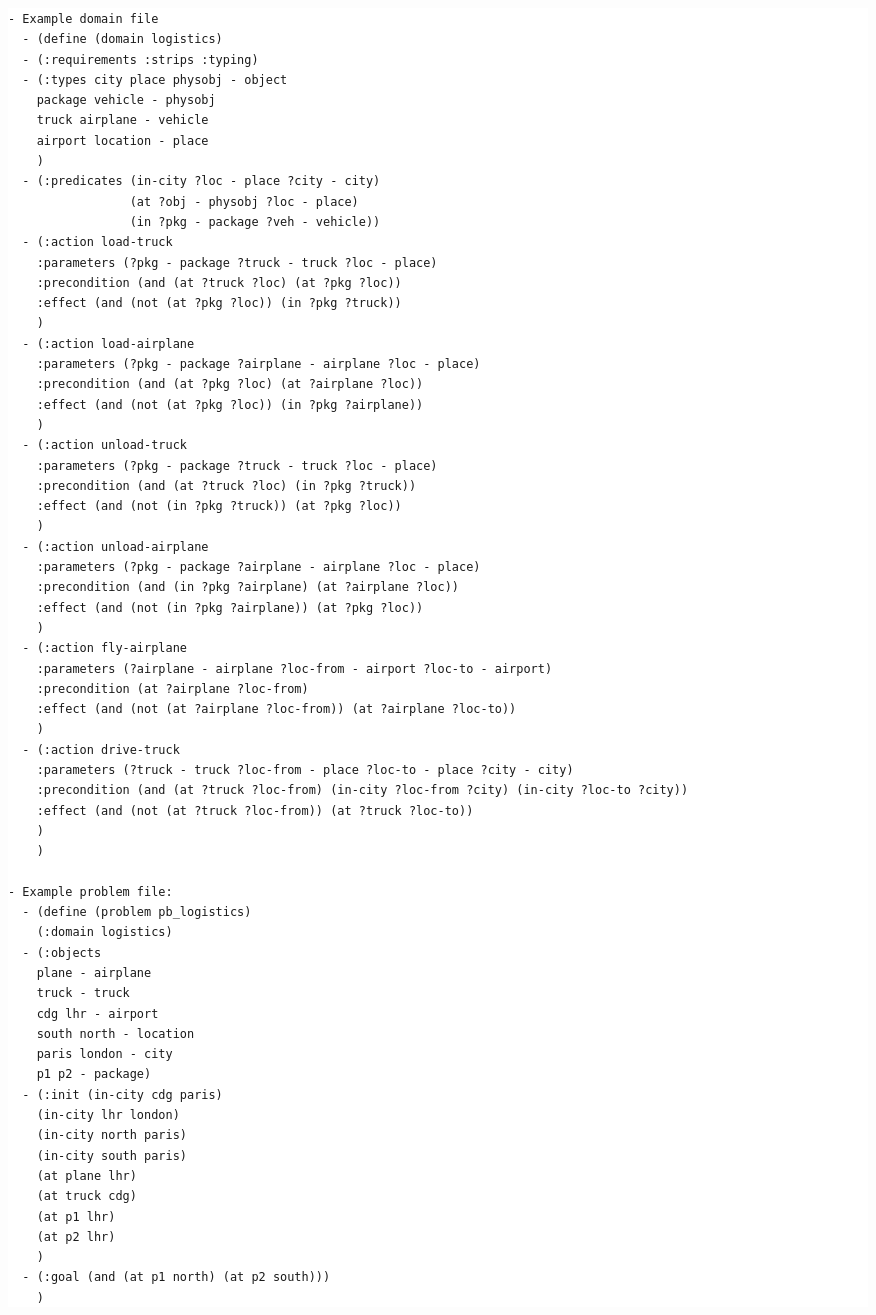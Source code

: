     - Example domain file
      - (define (domain logistics)
      - (:requirements :strips :typing)
      - (:types city place physobj - object
        package vehicle - physobj
        truck airplane - vehicle
        airport location - place
        )
      - (:predicates (in-city ?loc - place ?city - city)
                     (at ?obj - physobj ?loc - place)
                     (in ?pkg - package ?veh - vehicle))
      - (:action load-truck
        :parameters (?pkg - package ?truck - truck ?loc - place)
        :precondition (and (at ?truck ?loc) (at ?pkg ?loc))
        :effect (and (not (at ?pkg ?loc)) (in ?pkg ?truck))
        )
      - (:action load-airplane
        :parameters (?pkg - package ?airplane - airplane ?loc - place)
        :precondition (and (at ?pkg ?loc) (at ?airplane ?loc))
        :effect (and (not (at ?pkg ?loc)) (in ?pkg ?airplane))
        )
      - (:action unload-truck
        :parameters (?pkg - package ?truck - truck ?loc - place)
        :precondition (and (at ?truck ?loc) (in ?pkg ?truck))
        :effect (and (not (in ?pkg ?truck)) (at ?pkg ?loc))
        )
      - (:action unload-airplane
        :parameters (?pkg - package ?airplane - airplane ?loc - place)
        :precondition (and (in ?pkg ?airplane) (at ?airplane ?loc))
        :effect (and (not (in ?pkg ?airplane)) (at ?pkg ?loc))
        )
      - (:action fly-airplane
        :parameters (?airplane - airplane ?loc-from - airport ?loc-to - airport)
        :precondition (at ?airplane ?loc-from)
        :effect (and (not (at ?airplane ?loc-from)) (at ?airplane ?loc-to))
        )
      - (:action drive-truck
        :parameters (?truck - truck ?loc-from - place ?loc-to - place ?city - city)
        :precondition (and (at ?truck ?loc-from) (in-city ?loc-from ?city) (in-city ?loc-to ?city))
        :effect (and (not (at ?truck ?loc-from)) (at ?truck ?loc-to))
        )
        )

    - Example problem file:
      - (define (problem pb_logistics)
        (:domain logistics)
      - (:objects
        plane - airplane
        truck - truck
        cdg lhr - airport
        south north - location
        paris london - city
        p1 p2 - package)
      - (:init (in-city cdg paris)
        (in-city lhr london)
        (in-city north paris)
        (in-city south paris)
        (at plane lhr)
        (at truck cdg)
        (at p1 lhr)
        (at p2 lhr)
        )
      - (:goal (and (at p1 north) (at p2 south)))
        )